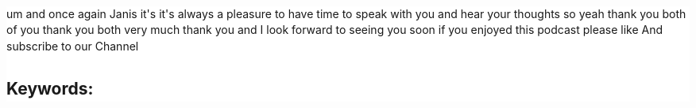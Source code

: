 um and once again Janis it's it's always
a pleasure to have time to speak with
you and hear your thoughts so yeah thank
you both of you thank you both very much
thank you and I look forward to seeing
you soon if you enjoyed this podcast
please like And subscribe to our Channel


## Keywords:
